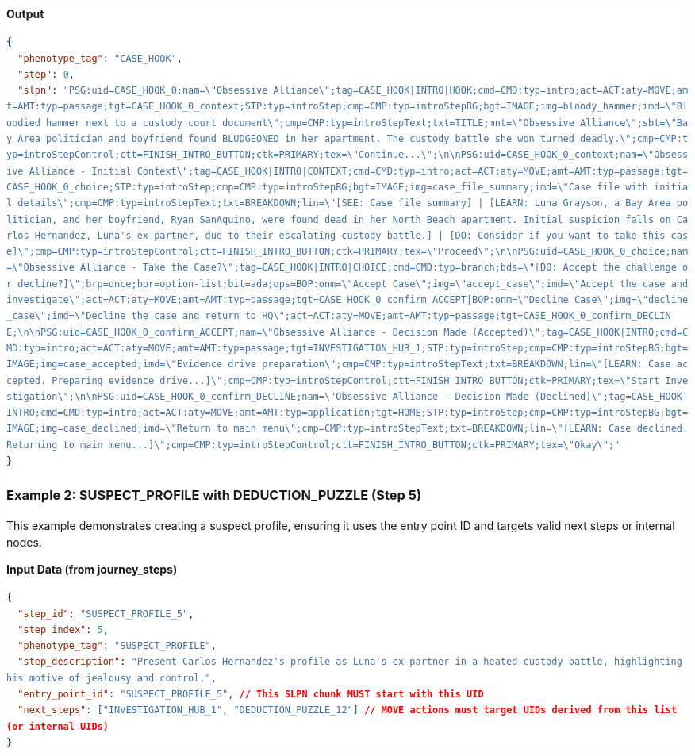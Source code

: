 **Output**
```json
{
  "phenotype_tag": "CASE_HOOK",
  "step": 0,
  "slpn": "PSG:uid=CASE_HOOK_0;nam=\"Obsessive Alliance\";tag=CASE_HOOK|INTRO|HOOK;cmd=CMD:typ=intro;act=ACT:aty=MOVE;amt=AMT:typ=passage;tgt=CASE_HOOK_0_context;STP:typ=introStep;cmp=CMP:typ=introStepBG;bgt=IMAGE;img=bloody_hammer;imd=\"Bloodied hammer next to a custody court document\";cmp=CMP:typ=introStepText;txt=TITLE;mnt=\"Obsessive Alliance\";sbt=\"Bay Area politician and boyfriend found BLUDGEONED in her apartment. The custody battle she won turned deadly.\";cmp=CMP:typ=introStepControl;ctt=FINISH_INTRO_BUTTON;ctk=PRIMARY;tex=\"Continue...\";\n\nPSG:uid=CASE_HOOK_0_context;nam=\"Obsessive Alliance - Initial Context\";tag=CASE_HOOK|INTRO|CONTEXT;cmd=CMD:typ=intro;act=ACT:aty=MOVE;amt=AMT:typ=passage;tgt=CASE_HOOK_0_choice;STP:typ=introStep;cmp=CMP:typ=introStepBG;bgt=IMAGE;img=case_file_summary;imd=\"Case file with initial details\";cmp=CMP:typ=introStepText;txt=BREAKDOWN;lin=\"[SEE: Case file summary] | [LEARN: Luna Grayson, a Bay Area politician, and her boyfriend, Ryan SanAquino, were found dead in her North Beach apartment. Initial suspicion falls on Carlos Hernandez, Luna's ex-partner, due to their escalating custody battle.] | [DO: Consider if you want to take this case]\";cmp=CMP:typ=introStepControl;ctt=FINISH_INTRO_BUTTON;ctk=PRIMARY;tex=\"Proceed\";\n\nPSG:uid=CASE_HOOK_0_choice;nam=\"Obsessive Alliance - Take the Case?\";tag=CASE_HOOK|INTRO|CHOICE;cmd=CMD:typ=branch;bds=\"[DO: Accept the challenge or decline?]\";brp=once;bpr=option-list;bit=ada;ops=BOP:onm=\"Accept Case\";img=\"accept_case\";imd=\"Accept the case and investigate\";act=ACT:aty=MOVE;amt=AMT:typ=passage;tgt=CASE_HOOK_0_confirm_ACCEPT|BOP:onm=\"Decline Case\";img=\"decline_case\";imd=\"Decline the case and return to HQ\";act=ACT:aty=MOVE;amt=AMT:typ=passage;tgt=CASE_HOOK_0_confirm_DECLINE;\n\nPSG:uid=CASE_HOOK_0_confirm_ACCEPT;nam=\"Obsessive Alliance - Decision Made (Accepted)\";tag=CASE_HOOK|INTRO;cmd=CMD:typ=intro;act=ACT:aty=MOVE;amt=AMT:typ=passage;tgt=INVESTIGATION_HUB_1;STP:typ=introStep;cmp=CMP:typ=introStepBG;bgt=IMAGE;img=case_accepted;imd=\"Evidence drive preparation\";cmp=CMP:typ=introStepText;txt=BREAKDOWN;lin=\"[LEARN: Case accepted. Preparing evidence drive...]\";cmp=CMP:typ=introStepControl;ctt=FINISH_INTRO_BUTTON;ctk=PRIMARY;tex=\"Start Investigation\";\n\nPSG:uid=CASE_HOOK_0_confirm_DECLINE;nam=\"Obsessive Alliance - Decision Made (Declined)\";tag=CASE_HOOK|INTRO;cmd=CMD:typ=intro;act=ACT:aty=MOVE;amt=AMT:typ=application;tgt=HOME;STP:typ=introStep;cmp=CMP:typ=introStepBG;bgt=IMAGE;img=case_declined;imd=\"Return to main menu\";cmp=CMP:typ=introStepText;txt=BREAKDOWN;lin=\"[LEARN: Case declined. Returning to main menu...]\";cmp=CMP:typ=introStepControl;ctt=FINISH_INTRO_BUTTON;ctk=PRIMARY;tex=\"Okay\";"
}
```


### Example 2: SUSPECT_PROFILE with DEDUCTION_PUZZLE (Step 5)

This example demonstrates creating a suspect profile, ensuring it uses the entry point ID and targets valid next steps or internal nodes.

**Input Data (from journey_steps)**
```json
{
  "step_id": "SUSPECT_PROFILE_5",
  "step_index": 5,
  "phenotype_tag": "SUSPECT_PROFILE",
  "step_description": "Present Carlos Hernandez's profile as Luna's ex-partner in a heated custody battle, highlighting his motive of jealousy and control.",
  "entry_point_id": "SUSPECT_PROFILE_5", // This SLPN chunk MUST start with this UID
  "next_steps": ["INVESTIGATION_HUB_1", "DEDUCTION_PUZZLE_12"] // MOVE actions must target UIDs derived from this list (or internal UIDs)
}
```
